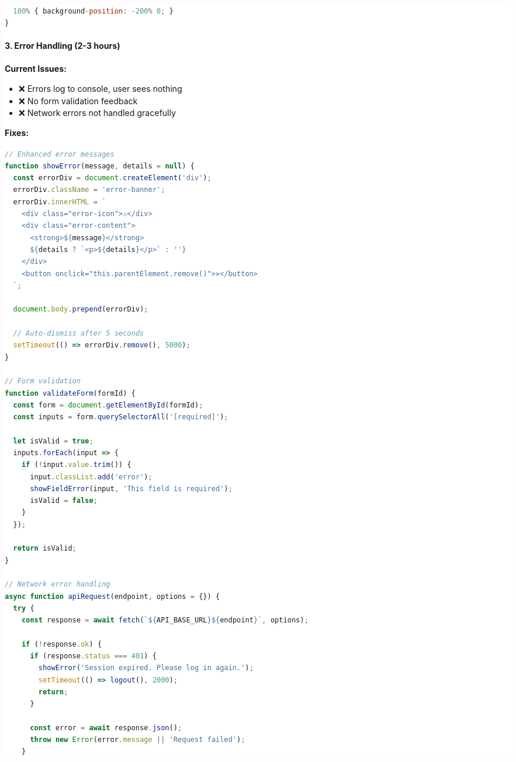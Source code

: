 ```javascript
  100% { background-position: -200% 0; }
}
```

#### 3. Error Handling (2-3 hours)

**Current Issues:**
- ❌ Errors log to console, user sees nothing
- ❌ No form validation feedback
- ❌ Network errors not handled gracefully

**Fixes:**
```javascript
// Enhanced error messages
function showError(message, details = null) {
  const errorDiv = document.createElement('div');
  errorDiv.className = 'error-banner';
  errorDiv.innerHTML = `
    <div class="error-icon">⚠️</div>
    <div class="error-content">
      <strong>${message}</strong>
      ${details ? `<p>${details}</p>` : ''}
    </div>
    <button onclick="this.parentElement.remove()">✕</button>
  `;
  
  document.body.prepend(errorDiv);
  
  // Auto-dismiss after 5 seconds
  setTimeout(() => errorDiv.remove(), 5000);
}

// Form validation
function validateForm(formId) {
  const form = document.getElementById(formId);
  const inputs = form.querySelectorAll('[required]');
  
  let isValid = true;
  inputs.forEach(input => {
    if (!input.value.trim()) {
      input.classList.add('error');
      showFieldError(input, 'This field is required');
      isValid = false;
    }
  });
  
  return isValid;
}

// Network error handling
async function apiRequest(endpoint, options = {}) {
  try {
    const response = await fetch(`${API_BASE_URL}${endpoint}`, options);
    
    if (!response.ok) {
      if (response.status === 401) {
        showError('Session expired. Please log in again.');
        setTimeout(() => logout(), 2000);
        return;
      }
      
      const error = await response.json();
      throw new Error(error.message || 'Request failed');
    }
```